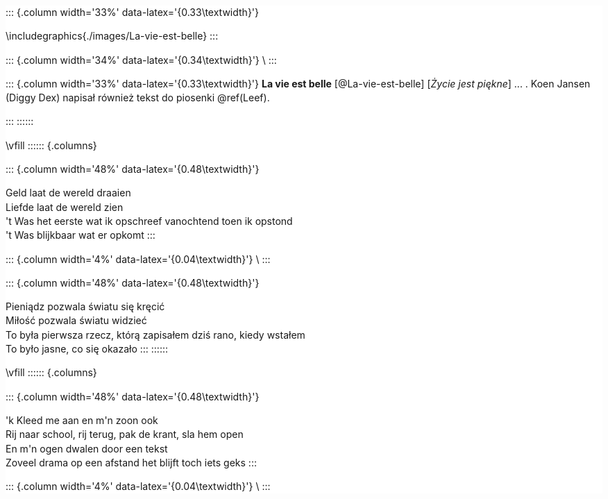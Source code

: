 ::: {.column width='33%' data-latex='{0.33\textwidth}'}

\includegraphics{./images/La-vie-est-belle}
:::

::: {.column width='34%' data-latex='{0.34\textwidth}'}
\ 
:::

::: {.column width='33%' data-latex='{0.33\textwidth}'}
**La vie est belle** [@La-vie-est-belle] [_Życie jest piękne_]  ... . Koen Jansen (Diggy Dex) napisał również tekst do piosenki \@ref(Leef).  

:::
::::::



\vfill
:::::: {.columns}

::: {.column width='48%' data-latex='{0.48\textwidth}'}

  
Geld laat de wereld draaien  
Liefde laat de wereld zien  
't Was het eerste wat ik opschreef vanochtend toen ik opstond  
't Was blijkbaar wat er opkomt
:::

::: {.column width='4%' data-latex='{0.04\textwidth}'}
\ 
:::

::: {.column width='48%' data-latex='{0.48\textwidth}'}
  
Pieniądz pozwala światu się kręcić  
Miłość pozwala światu widzieć  
To była pierwsza rzecz, którą zapisałem dziś rano, kiedy wstałem  
To było jasne, co się okazało
:::
::::::



\vfill
:::::: {.columns}

::: {.column width='48%' data-latex='{0.48\textwidth}'}

  
'k Kleed me aan en m'n zoon ook  
Rij naar school, rij terug, pak de krant, sla hem open  
En m'n ogen dwalen door een tekst  
Zoveel drama op een afstand het blijft toch iets geks
:::

::: {.column width='4%' data-latex='{0.04\textwidth}'}
\ 
:::
